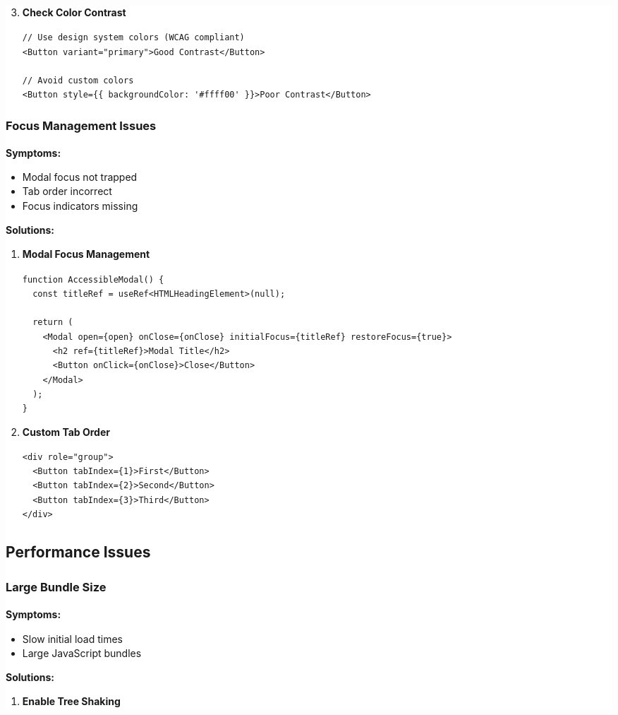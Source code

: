 3. **Check Color Contrast**

   ```tsx
   // Use design system colors (WCAG compliant)
   <Button variant="primary">Good Contrast</Button>

   // Avoid custom colors
   <Button style={{ backgroundColor: '#ffff00' }}>Poor Contrast</Button>
   ```

### Focus Management Issues

**Symptoms:**

- Modal focus not trapped
- Tab order incorrect
- Focus indicators missing

**Solutions:**

1. **Modal Focus Management**

   ```tsx
   function AccessibleModal() {
     const titleRef = useRef<HTMLHeadingElement>(null);

     return (
       <Modal open={open} onClose={onClose} initialFocus={titleRef} restoreFocus={true}>
         <h2 ref={titleRef}>Modal Title</h2>
         <Button onClick={onClose}>Close</Button>
       </Modal>
     );
   }
   ```

2. **Custom Tab Order**
   ```tsx
   <div role="group">
     <Button tabIndex={1}>First</Button>
     <Button tabIndex={2}>Second</Button>
     <Button tabIndex={3}>Third</Button>
   </div>
   ```

## Performance Issues

### Large Bundle Size

**Symptoms:**

- Slow initial load times
- Large JavaScript bundles

**Solutions:**

1. **Enable Tree Shaking**
